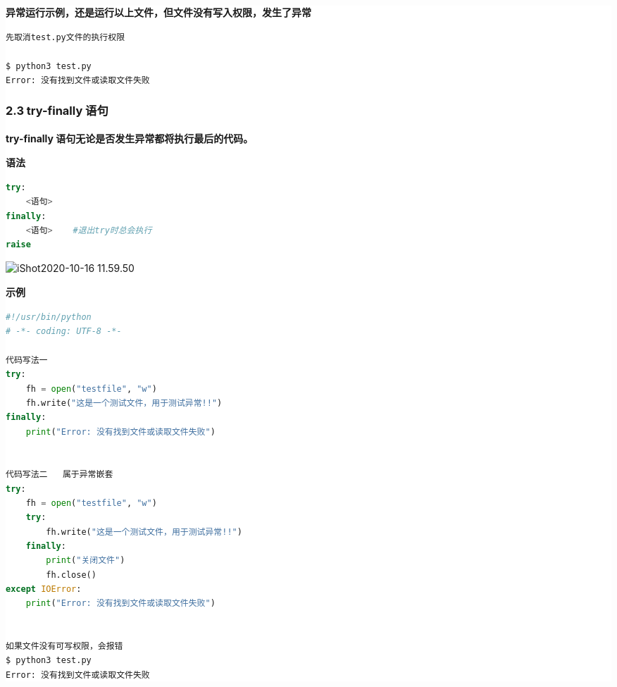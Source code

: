 

**异常运行示例，还是运行以上文件，但文件没有写入权限，发生了异常**

```python
先取消test.py文件的执行权限

$ python3 test.py 
Error: 没有找到文件或读取文件失败
```



### 2.3 try-finally 语句

**try-finally 语句无论是否发生异常都将执行最后的代码。**

**语法**

```python
try:
    <语句>
finally:
    <语句>    #退出try时总会执行
raise
```



![iShot2020-10-16 11.59.50](https://gitea.pptfz.cn/pptfz/picgo-images/raw/branch/master/img/iShot2020-10-16%2011.59.50.png)



**示例**

```python
#!/usr/bin/python
# -*- coding: UTF-8 -*-

代码写法一
try:
    fh = open("testfile", "w")
    fh.write("这是一个测试文件，用于测试异常!!")
finally:
    print("Error: 没有找到文件或读取文件失败")
   
  
代码写法二	属于异常嵌套
try:
    fh = open("testfile", "w")
    try:
        fh.write("这是一个测试文件，用于测试异常!!")
    finally:
        print("关闭文件")
        fh.close()
except IOError:
    print("Error: 没有找到文件或读取文件失败")
  
    
如果文件没有可写权限，会报错
$ python3 test.py 
Error: 没有找到文件或读取文件失败
```
